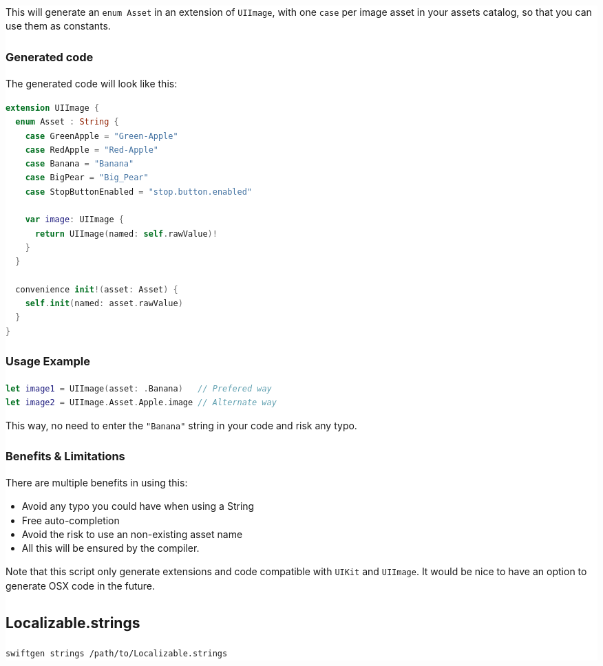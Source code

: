This will generate an `enum Asset` in an extension of `UIImage`, with one `case` per image asset in your assets catalog, so that you can use them as constants.

### Generated code

The generated code will look like this:

```swift
extension UIImage {
  enum Asset : String {
    case GreenApple = "Green-Apple"
    case RedApple = "Red-Apple"
    case Banana = "Banana"
    case BigPear = "Big_Pear"
    case StopButtonEnabled = "stop.button.enabled"

    var image: UIImage {
      return UIImage(named: self.rawValue)!
    }
  }

  convenience init!(asset: Asset) {
    self.init(named: asset.rawValue)
  }
}
```

### Usage Example

```swift
let image1 = UIImage(asset: .Banana)   // Prefered way
let image2 = UIImage.Asset.Apple.image // Alternate way
```

This way, no need to enter the `"Banana"` string in your code and risk any typo.

### Benefits & Limitations

There are multiple benefits in using this:

* Avoid any typo you could have when using a String
* Free auto-completion
* Avoid the risk to use an non-existing asset name
* All this will be ensured by the compiler.

Note that this script only generate extensions and code compatible with `UIKit` and `UIImage`. It would be nice to have an option to generate OSX code in the future.


## Localizable.strings

```
swiftgen strings /path/to/Localizable.strings
```
